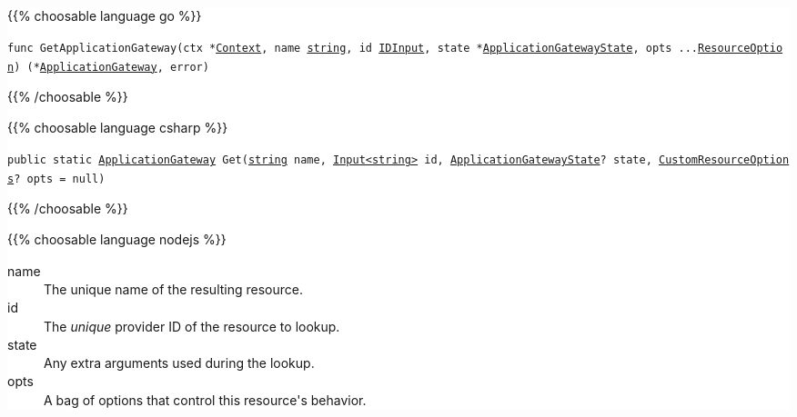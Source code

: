 {{% choosable language go %}}
<div class="highlight"><pre class="chroma"><code class="language-go" data-lang="go"><span class="k">func </span>GetApplicationGateway<span class="p">(</span><span class="nx">ctx</span> *<span class="nx"><a href="https://pkg.go.dev/github.com/pulumi/pulumi/sdk/v3/go/pulumi?tab=doc#Context">Context</a></span><span class="p">, </span><span class="nx">name</span> <span class="nx"><a href="https://golang.org/pkg/builtin/#string">string</a></span><span class="p">, </span><span class="nx">id</span> <span class="nx"><a href="https://pkg.go.dev/github.com/pulumi/pulumi/sdk/v3/go/pulumi?tab=doc#IDInput">IDInput</a></span><span class="p">, </span><span class="nx">state</span> *<span class="nx"><a href="https://pkg.go.dev/github.com/pulumi/pulumi-azure/sdk/v3/go/azure/network?tab=doc#ApplicationGatewayState">ApplicationGatewayState</a></span><span class="p">, </span><span class="nx">opts</span> ...<span class="nx"><a href="https://pkg.go.dev/github.com/pulumi/pulumi/sdk/v3/go/pulumi?tab=doc#ResourceOption">ResourceOption</a></span><span class="p">) (*<span class="nx"><a href="https://pkg.go.dev/github.com/pulumi/pulumi-azure/sdk/v3/go/azure/network?tab=doc#ApplicationGateway">ApplicationGateway</a></span>, error)</span></code></pre></div>
{{% /choosable %}}

{{% choosable language csharp %}}
<div class="highlight"><pre class="chroma"><code class="language-csharp" data-lang="csharp"><span class="k">public static </span><span class="nx"><a href="/docs/reference/pkg/dotnet/Pulumi.Azure/Pulumi.Azure.Network.ApplicationGateway.html">ApplicationGateway</a></span><span class="nf"> Get</span><span class="p">(</span><span class="nx"><a href="https://docs.microsoft.com/en-us/dotnet/csharp/language-reference/builtin-types/built-in-types">string</a></span> <span class="nx">name<span class="p">, </span><span class="nx"><a href="/docs/reference/pkg/dotnet/Pulumi/Pulumi.Input.html">Input&lt;string&gt;</a></span> <span class="nx">id<span class="p">, </span><span class="nx"><a href="/docs/reference/pkg/dotnet/Pulumi.Azure/Pulumi.Azure.Network.ApplicationGatewayState.html">ApplicationGatewayState</a></span>? <span class="nx">state<span class="p">, </span><span class="nx"><a href="/docs/reference/pkg/dotnet/Pulumi/Pulumi.CustomResourceOptions.html">CustomResourceOptions</a></span>? <span class="nx">opts = null<span class="p">)</span></code></pre></div>
{{% /choosable %}}

{{% choosable language nodejs %}}

<dl class="resources-properties">
    <dt class="property-required" title="Required">
        <span>name</span>
        <span class="property-indicator"></span>
    </dt>
    <dd>The unique name of the resulting resource.</dd>
    <dt class="property-required" title="Required">
        <span>id</span>
        <span class="property-indicator"></span>
    </dt>
    <dd>The <em>unique</em> provider ID of the resource to lookup.</dd>
    <dt class="property-optional" title="Optional">
        <span>state</span>
        <span class="property-indicator"></span>
    </dt>
    <dd>Any extra arguments used during the lookup.</dd>
    <dt class="property-optional" title="Optional">
        <span>opts</span>
        <span class="property-indicator"></span>
    </dt>
    <dd>A bag of options that control this resource's behavior.</dd>
</dl>
